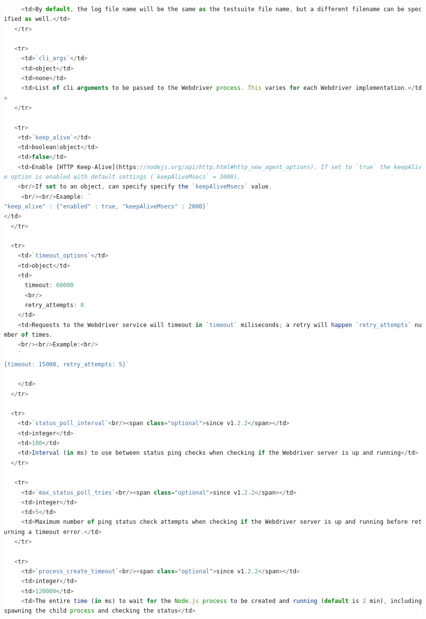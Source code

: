 ```js module.exports = {
     <td>By default, the log file name will be the same as the testsuite file name, but a different filename can be specified as well.</td>
   </tr>

   <tr>
     <td>`cli_args`</td>
     <td>object</td>
     <td>none</td>
     <td>List of cli arguments to be passed to the Webdriver process. This varies for each Webdriver implementation.</td>
   </tr>

   <tr>
    <td>`keep_alive`</td>
    <td>boolean|object</td>
    <td>false</td>
    <td>Enable [HTTP Keep-Alive](https://nodejs.org/api/http.html#http_new_agent_options). If set to `true` the keepAlive option is enabled with default settings (`keepAliveMsecs` = 3000).
    <br/>If set to an object, can specify specify the `keepAliveMsecs` value.
     <br/><br/>Example: `
"keep_alive" : {"enabled" : true, "keepAliveMsecs" : 2000}`
</td>
  </tr>

  <tr>
    <td>`timeout_options`</td>
    <td>object</td>
    <td>
      timeout: 60000
      <br/>
      retry_attempts: 0
    </td>
    <td>Requests to the Webdriver service will timeout in `timeout` miliseconds; a retry will happen `retry_attempts` number of times.
    <br/><br/>Example:<br/>
    `
{timeout: 15000, retry_attempts: 5}`

    </td>
  </tr>

  <tr>
    <td>`status_poll_interval`<br/><span class="optional">since v1.2.2</span></td>
    <td>integer</td>
    <td>100</td>
    <td>Interval (in ms) to use between status ping checks when checking if the Webdriver server is up and running</td>
  </tr>

   <tr>
     <td>`max_status_poll_tries`<br/><span class="optional">since v1.2.2</span></td>
     <td>integer</td>
     <td>5</td>
     <td>Maximum number of ping status check attempts when checking if the Webdriver server is up and running before returning a timeout error.</td>
   </tr>

   <tr>
     <td>`process_create_timeout`<br/><span class="optional">since v1.2.2</span></td>
     <td>integer</td>
     <td>120000</td>
     <td>The entire time (in ms) to wait for the Node.js process to be created and running (default is 2 min), including spawning the child process and checking the status</td>
```